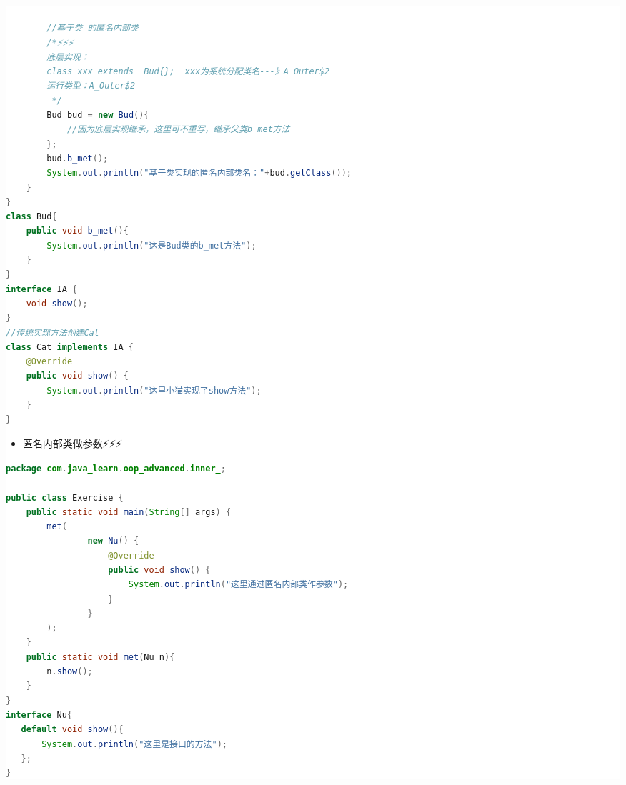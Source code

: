 ```java

        //基于类 的匿名内部类
        /*⚡⚡⚡
        底层实现：
        class xxx extends  Bud{};  xxx为系统分配类名---》A_Outer$2
        运行类型：A_Outer$2
         */
        Bud bud = new Bud(){
			//因为底层实现继承，这里可不重写，继承父类b_met方法
        };
        bud.b_met();
        System.out.println("基于类实现的匿名内部类名："+bud.getClass());
    }
}
class Bud{
    public void b_met(){
        System.out.println("这是Bud类的b_met方法");
    }
}
interface IA {
    void show();
}
//传统实现方法创建Cat
class Cat implements IA {
    @Override
    public void show() {
        System.out.println("这里小猫实现了show方法");
    }
}
```

- 匿名内部类做参数⚡⚡⚡

```java
package com.java_learn.oop_advanced.inner_;

public class Exercise {
    public static void main(String[] args) {
        met(
                new Nu() {
                    @Override
                    public void show() {
                        System.out.println("这里通过匿名内部类作参数");
                    }
                }
        );
    }
    public static void met(Nu n){
        n.show();
    }
}
interface Nu{
   default void show(){
       System.out.println("这里是接口的方法");
   };
}

```
